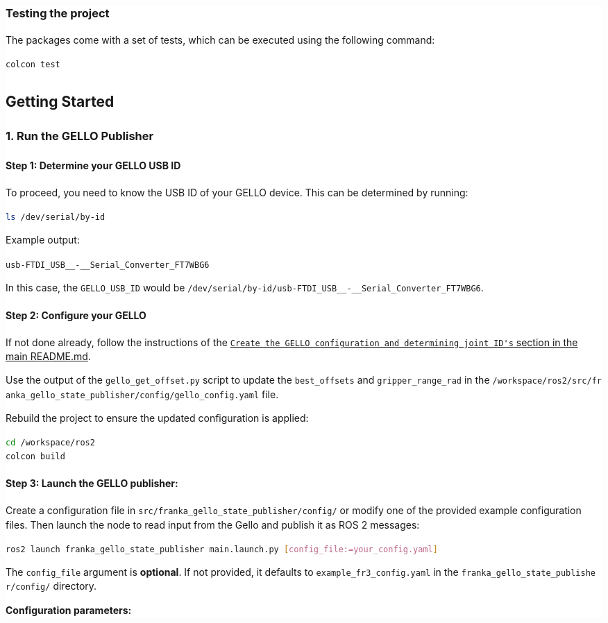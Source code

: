 ### Testing the project

The packages come with a set of tests, which can be executed using the following command:

```bash
colcon test 
```

## Getting Started

### 1. **Run the GELLO Publisher**  
#### Step 1: Determine your GELLO USB ID
      
To proceed, you need to know the USB ID of your GELLO device. This can be determined by running:

```bash
ls /dev/serial/by-id
```

Example output:

```bash
usb-FTDI_USB__-__Serial_Converter_FT7WBG6
```

In this case, the `GELLO_USB_ID` would be `/dev/serial/by-id/usb-FTDI_USB__-__Serial_Converter_FT7WBG6`.

#### Step 2: Configure your GELLO 
      
If not done already, follow the instructions of the [`Create the GELLO configuration and determining joint ID's` section in the main README.md](../README.md#create-the-gello-configuration-and-determining-joint-ids). 

Use the output of the `gello_get_offset.py` script to update the `best_offsets` and `gripper_range_rad` in the `/workspace/ros2/src/franka_gello_state_publisher/config/gello_config.yaml` file.
      
Rebuild the project to ensure the updated configuration is applied:

```bash
cd /workspace/ros2
colcon build
```

#### Step 3: Launch the GELLO publisher:  

Create a configuration file in `src/franka_gello_state_publisher/config/` or modify one of the provided example configuration files. Then launch the node to read input from the Gello and publish it as ROS 2 messages:

```bash
ros2 launch franka_gello_state_publisher main.launch.py [config_file:=your_config.yaml]
```

The `config_file` argument is **optional**. If not provided, it defaults to `example_fr3_config.yaml` in the `franka_gello_state_publisher/config/` directory.

**Configuration parameters:**
